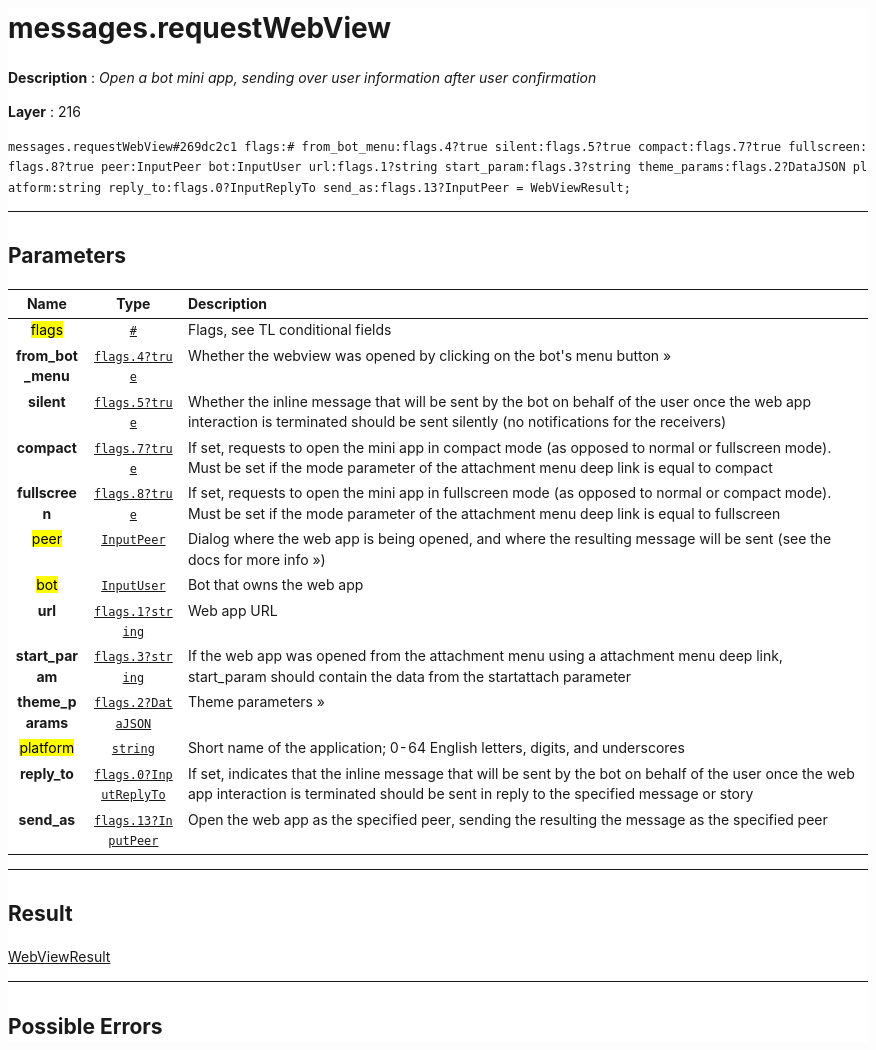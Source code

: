 # messages.requestWebView

**Description** : *Open a bot mini app, sending over user information after user confirmation*

**Layer** : 216

```tl
messages.requestWebView#269dc2c1 flags:# from_bot_menu:flags.4?true silent:flags.5?true compact:flags.7?true fullscreen:flags.8?true peer:InputPeer bot:InputUser url:flags.1?string start_param:flags.3?string theme_params:flags.2?DataJSON platform:string reply_to:flags.0?InputReplyTo send_as:flags.13?InputPeer = WebViewResult;
```

---

## Parameters

| Name | Type | Description |
| :---: | :---: | :--- |
| <mark>flags</mark> | [`#`](type/#) | Flags, see TL conditional fields |
| **from_bot_menu** | [`flags.4?true`](type/true) | Whether the webview was opened by clicking on the bot's menu button » |
| **silent** | [`flags.5?true`](type/true) | Whether the inline message that will be sent by the bot on behalf of the user once the web app interaction is terminated should be sent silently (no notifications for the receivers) |
| **compact** | [`flags.7?true`](type/true) | If set, requests to open the mini app in compact mode (as opposed to normal or fullscreen mode). Must be set if the mode parameter of the attachment menu deep link is equal to compact |
| **fullscreen** | [`flags.8?true`](type/true) | If set, requests to open the mini app in fullscreen mode (as opposed to normal or compact mode). Must be set if the mode parameter of the attachment menu deep link is equal to fullscreen |
| <mark>peer</mark> | [`InputPeer`](type/InputPeer) | Dialog where the web app is being opened, and where the resulting message will be sent (see the docs for more info ») |
| <mark>bot</mark> | [`InputUser`](type/InputUser) | Bot that owns the web app |
| **url** | [`flags.1?string`](type/string) | Web app URL |
| **start_param** | [`flags.3?string`](type/string) | If the web app was opened from the attachment menu using a attachment menu deep link, start_param should contain the data from the startattach parameter |
| **theme_params** | [`flags.2?DataJSON`](type/DataJSON) | Theme parameters » |
| <mark>platform</mark> | [`string`](type/string) | Short name of the application; 0-64 English letters, digits, and underscores |
| **reply_to** | [`flags.0?InputReplyTo`](type/InputReplyTo) | If set, indicates that the inline message that will be sent by the bot on behalf of the user once the web app interaction is terminated should be sent in reply to the specified message or story |
| **send_as** | [`flags.13?InputPeer`](type/InputPeer) | Open the web app as the specified peer, sending the resulting the message as the specified peer |

---

## Result

[WebViewResult](type/WebViewResult)

---

## Possible Errors
